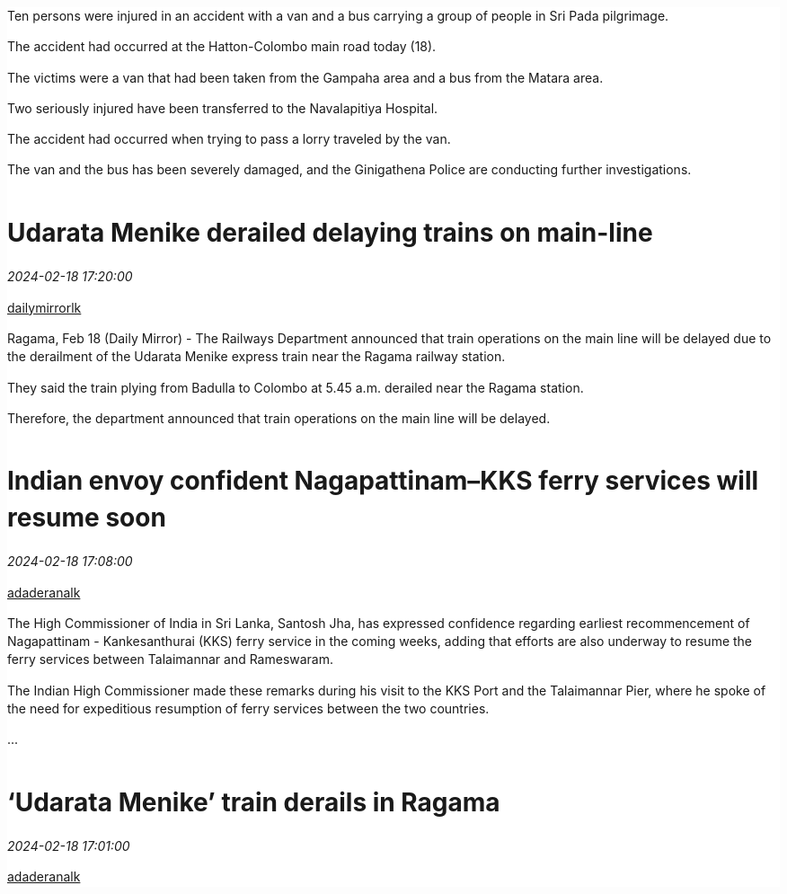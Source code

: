 Ten persons were injured in an accident with a van and a bus carrying a group of people in Sri Pada pilgrimage.

The accident had occurred at the Hatton-Colombo main road today (18).

The victims were a van that had been taken from the Gampaha area and a bus from the Matara area.

Two seriously injured have been transferred to the Navalapitiya Hospital.

The accident had occurred when trying to pass a lorry traveled by the van.

The van and the bus has been severely damaged, and the Ginigathena Police are conducting further investigations.



# Udarata Menike derailed delaying trains on main-line

*2024-02-18 17:20:00*

[dailymirrorlk](https://www.dailymirror.lk/breaking-news/Udarata-Menike-derailed-delaying-trains-on-main-line/108-277262)

Ragama, Feb 18 (Daily Mirror) - The Railways Department announced that train operations on the main line will be delayed due to the derailment of the Udarata Menike express train near the Ragama railway station.

They said the train plying from Badulla to Colombo at 5.45 a.m. derailed near the Ragama station.

Therefore, the department announced that train operations on the main line will be delayed.



# Indian envoy confident Nagapattinam–KKS ferry services will resume soon

*2024-02-18 17:08:00*

[adaderanalk](https://www.adaderana.lk/news/97372/indian-envoy-confident-nagapattinamkks-ferry-services-will-resume-soon)

The High Commissioner of India in Sri Lanka, Santosh Jha, has expressed confidence regarding earliest recommencement of Nagapattinam - Kankesanthurai (KKS) ferry service in the coming weeks, adding that efforts are also underway to resume the ferry services between Talaimannar and Rameswaram.

The Indian High Commissioner made these remarks during his visit to the KKS Port and the Talaimannar Pier, where he spoke of the need for expeditious resumption of ferry services between the two countries.

...



# ‘Udarata Menike’ train derails in Ragama

*2024-02-18 17:01:00*

[adaderanalk](https://www.adaderana.lk/news/97371/udarata-menike-train-derails-in-ragama)

